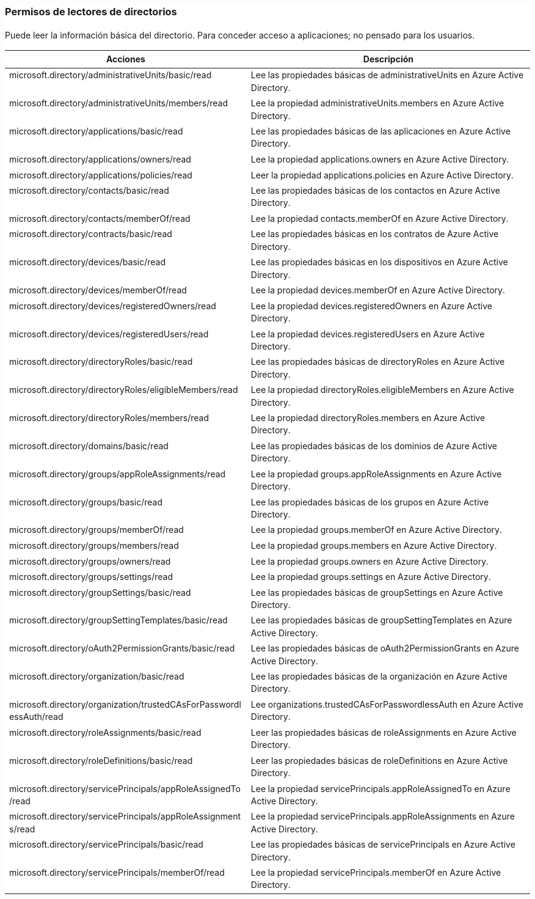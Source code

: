 ### <a name="directory-readers-permissions"></a>Permisos de lectores de directorios
Puede leer la información básica del directorio. Para conceder acceso a aplicaciones; no pensado para los usuarios.

| **Acciones** | **Descripción** |
| --- | --- |
| microsoft.directory/administrativeUnits/basic/read | Lee las propiedades básicas de administrativeUnits en Azure Active Directory. |
| microsoft.directory/administrativeUnits/members/read | Lee la propiedad administrativeUnits.members en Azure Active Directory. |
| microsoft.directory/applications/basic/read | Lee las propiedades básicas de las aplicaciones en Azure Active Directory. |
| microsoft.directory/applications/owners/read | Lee la propiedad applications.owners en Azure Active Directory. |
| microsoft.directory/applications/policies/read | Leer la propiedad applications.policies en Azure Active Directory. |
| microsoft.directory/contacts/basic/read | Lee las propiedades básicas de los contactos en Azure Active Directory. |
| microsoft.directory/contacts/memberOf/read | Lee la propiedad contacts.memberOf en Azure Active Directory. |
| microsoft.directory/contracts/basic/read | Lee las propiedades básicas en los contratos de Azure Active Directory. |
| microsoft.directory/devices/basic/read | Lee las propiedades básicas en los dispositivos en Azure Active Directory. |
| microsoft.directory/devices/memberOf/read | Lee la propiedad devices.memberOf en Azure Active Directory. |
| microsoft.directory/devices/registeredOwners/read | Lee la propiedad devices.registeredOwners en Azure Active Directory. |
| microsoft.directory/devices/registeredUsers/read | Lee la propiedad devices.registeredUsers en Azure Active Directory. |
| microsoft.directory/directoryRoles/basic/read | Lee las propiedades básicas de directoryRoles en Azure Active Directory. |
| microsoft.directory/directoryRoles/eligibleMembers/read | Lee la propiedad directoryRoles.eligibleMembers en Azure Active Directory. |
| microsoft.directory/directoryRoles/members/read | Lee la propiedad directoryRoles.members en Azure Active Directory. |
| microsoft.directory/domains/basic/read | Lee las propiedades básicas de los dominios de Azure Active Directory. |
| microsoft.directory/groups/appRoleAssignments/read | Lee la propiedad groups.appRoleAssignments en Azure Active Directory. |
| microsoft.directory/groups/basic/read | Lee las propiedades básicas de los grupos en Azure Active Directory. |
| microsoft.directory/groups/memberOf/read | Lee la propiedad groups.memberOf en Azure Active Directory. |
| microsoft.directory/groups/members/read | Lee la propiedad groups.members en Azure Active Directory. |
| microsoft.directory/groups/owners/read | Lee la propiedad groups.owners en Azure Active Directory. |
| microsoft.directory/groups/settings/read | Lee la propiedad groups.settings en Azure Active Directory. |
| microsoft.directory/groupSettings/basic/read | Lee las propiedades básicas de groupSettings en Azure Active Directory. |
| microsoft.directory/groupSettingTemplates/basic/read | Lee las propiedades básicas de groupSettingTemplates en Azure Active Directory. |
| microsoft.directory/oAuth2PermissionGrants/basic/read | Lee las propiedades básicas de oAuth2PermissionGrants en Azure Active Directory. |
| microsoft.directory/organization/basic/read | Lee las propiedades básicas de la organización en Azure Active Directory. |
| microsoft.directory/organization/trustedCAsForPasswordlessAuth/read | Lee organizations.trustedCAsForPasswordlessAuth en Azure Active Directory. |
| microsoft.directory/roleAssignments/basic/read | Leer las propiedades básicas de roleAssignments en Azure Active Directory. |
| microsoft.directory/roleDefinitions/basic/read | Leer las propiedades básicas de roleDefinitions en Azure Active Directory. |
| microsoft.directory/servicePrincipals/appRoleAssignedTo/read | Lee la propiedad servicePrincipals.appRoleAssignedTo en Azure Active Directory. |
| microsoft.directory/servicePrincipals/appRoleAssignments/read | Lee la propiedad servicePrincipals.appRoleAssignments en Azure Active Directory. |
| microsoft.directory/servicePrincipals/basic/read | Lee las propiedades básicas de servicePrincipals en Azure Active Directory. |
| microsoft.directory/servicePrincipals/memberOf/read | Lee la propiedad servicePrincipals.memberOf en Azure Active Directory. |